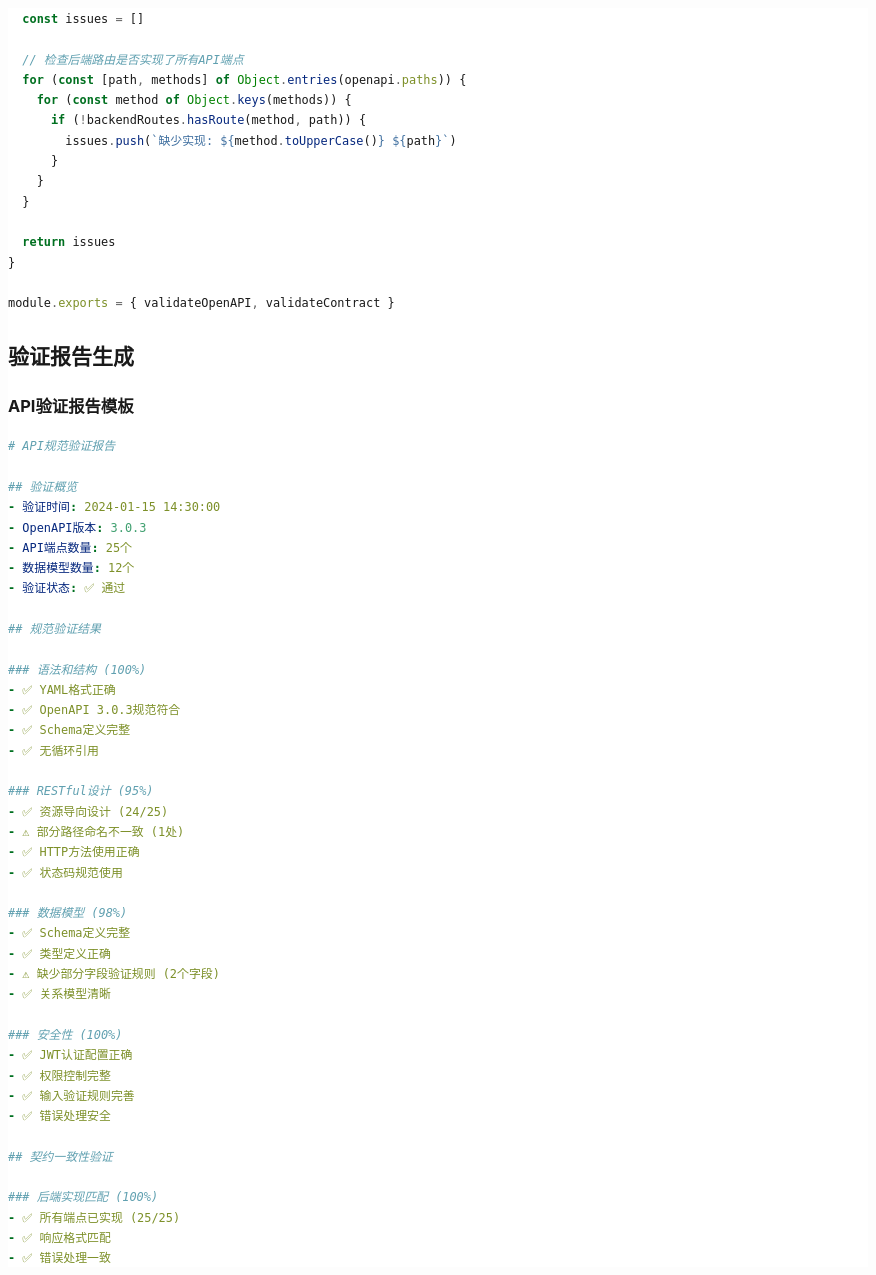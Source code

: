 ```javascript
  const issues = []
  
  // 检查后端路由是否实现了所有API端点
  for (const [path, methods] of Object.entries(openapi.paths)) {
    for (const method of Object.keys(methods)) {
      if (!backendRoutes.hasRoute(method, path)) {
        issues.push(`缺少实现: ${method.toUpperCase()} ${path}`)
      }
    }
  }
  
  return issues
}

module.exports = { validateOpenAPI, validateContract }
```

## 验证报告生成

### API验证报告模板
```yaml
# API规范验证报告

## 验证概览
- 验证时间: 2024-01-15 14:30:00
- OpenAPI版本: 3.0.3
- API端点数量: 25个
- 数据模型数量: 12个
- 验证状态: ✅ 通过

## 规范验证结果

### 语法和结构 (100%)
- ✅ YAML格式正确
- ✅ OpenAPI 3.0.3规范符合
- ✅ Schema定义完整
- ✅ 无循环引用

### RESTful设计 (95%)
- ✅ 资源导向设计 (24/25)
- ⚠️ 部分路径命名不一致 (1处)
- ✅ HTTP方法使用正确
- ✅ 状态码规范使用

### 数据模型 (98%)
- ✅ Schema定义完整
- ✅ 类型定义正确
- ⚠️ 缺少部分字段验证规则 (2个字段)
- ✅ 关系模型清晰

### 安全性 (100%)
- ✅ JWT认证配置正确
- ✅ 权限控制完整
- ✅ 输入验证规则完善
- ✅ 错误处理安全

## 契约一致性验证

### 后端实现匹配 (100%)
- ✅ 所有端点已实现 (25/25)
- ✅ 响应格式匹配
- ✅ 错误处理一致
```